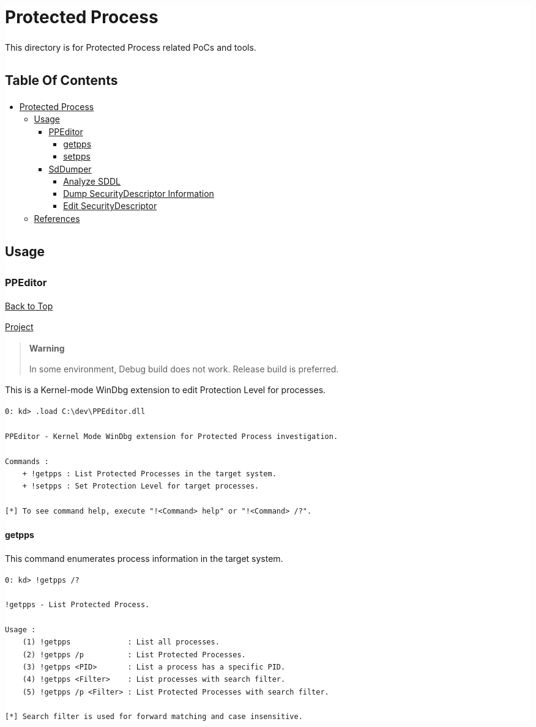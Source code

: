# Protected Process

This directory is for Protected Process related PoCs and tools.

## Table Of Contents

* [Protected Process](#protected-process)
    * [Usage](#usage)
        * [PPEditor](#ppeditor)
            * [getpps](#getpps)
            * [setpps](#setpps)
        * [SdDumper](#sddumper)
            * [Analyze SDDL](#analyze-sddl)
            * [Dump SecurityDescriptor Information](#dump-securitydescriptor-information)
            * [Edit SecurityDescriptor](#edit-securitydescriptor-information)
    * [References](#references)

## Usage
### PPEditor

[Back to Top](#protected-process)

[Project](./PPEditor)

> __Warning__
> 
> In some environment, Debug build does not work.
> Release build is preferred.

This is a Kernel-mode WinDbg extension to edit Protection Level for processes.

```
0: kd> .load C:\dev\PPEditor.dll

PPEditor - Kernel Mode WinDbg extension for Protected Process investigation.

Commands :
    + !getpps : List Protected Processes in the target system.
    + !setpps : Set Protection Level for target processes.

[*] To see command help, execute "!<Command> help" or "!<Command> /?".
```

#### getpps

This command enumerates process information in the target system.

```
0: kd> !getpps /?

!getpps - List Protected Process.

Usage :
    (1) !getpps             : List all processes.
    (2) !getpps /p          : List Protected Processes.
    (3) !getpps <PID>       : List a process has a specific PID.
    (4) !getpps <Filter>    : List processes with search filter.
    (5) !getpps /p <Filter> : List Protected Processes with search filter.

[*] Search filter is used for forward matching and case insensitive.
```
